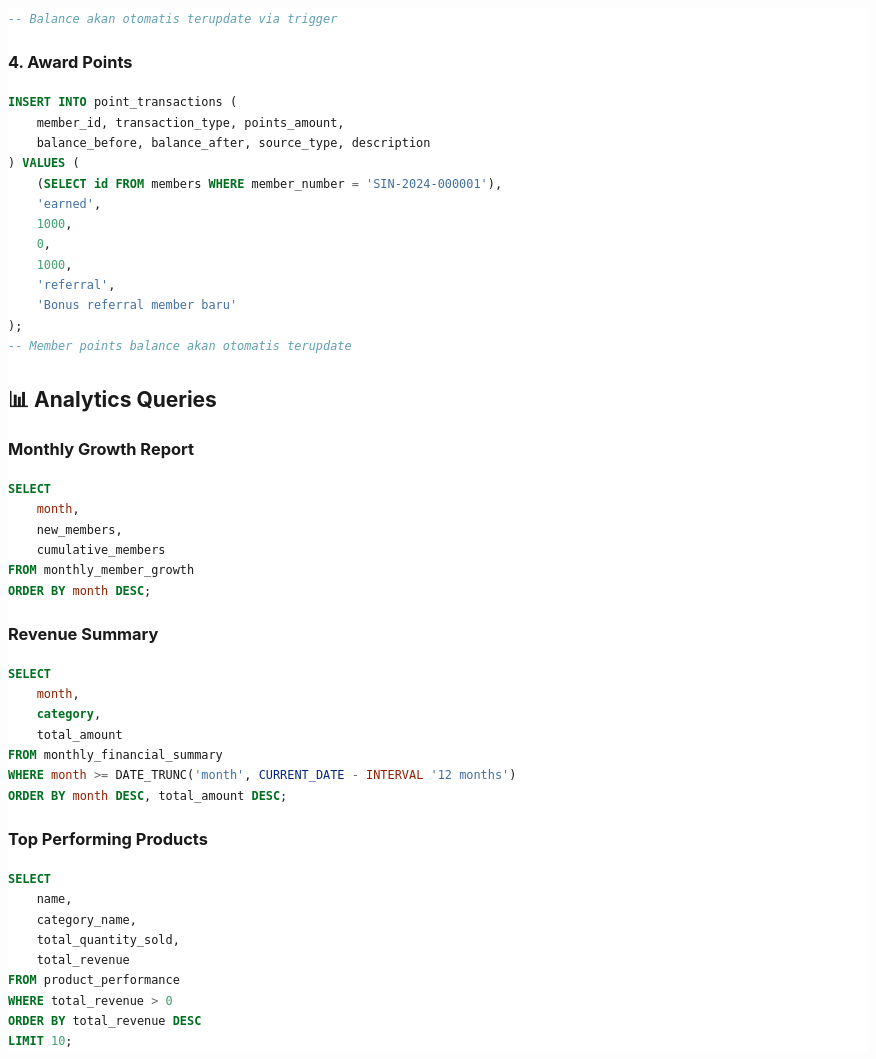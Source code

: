 ```sql
-- Balance akan otomatis terupdate via trigger
```

### 4. Award Points
```sql
INSERT INTO point_transactions (
    member_id, transaction_type, points_amount,
    balance_before, balance_after, source_type, description
) VALUES (
    (SELECT id FROM members WHERE member_number = 'SIN-2024-000001'),
    'earned',
    1000,
    0,
    1000,
    'referral',
    'Bonus referral member baru'
);
-- Member points balance akan otomatis terupdate
```

## 📊 Analytics Queries

### Monthly Growth Report
```sql
SELECT
    month,
    new_members,
    cumulative_members
FROM monthly_member_growth
ORDER BY month DESC;
```

### Revenue Summary
```sql
SELECT
    month,
    category,
    total_amount
FROM monthly_financial_summary
WHERE month >= DATE_TRUNC('month', CURRENT_DATE - INTERVAL '12 months')
ORDER BY month DESC, total_amount DESC;
```

### Top Performing Products
```sql
SELECT
    name,
    category_name,
    total_quantity_sold,
    total_revenue
FROM product_performance
WHERE total_revenue > 0
ORDER BY total_revenue DESC
LIMIT 10;
```
